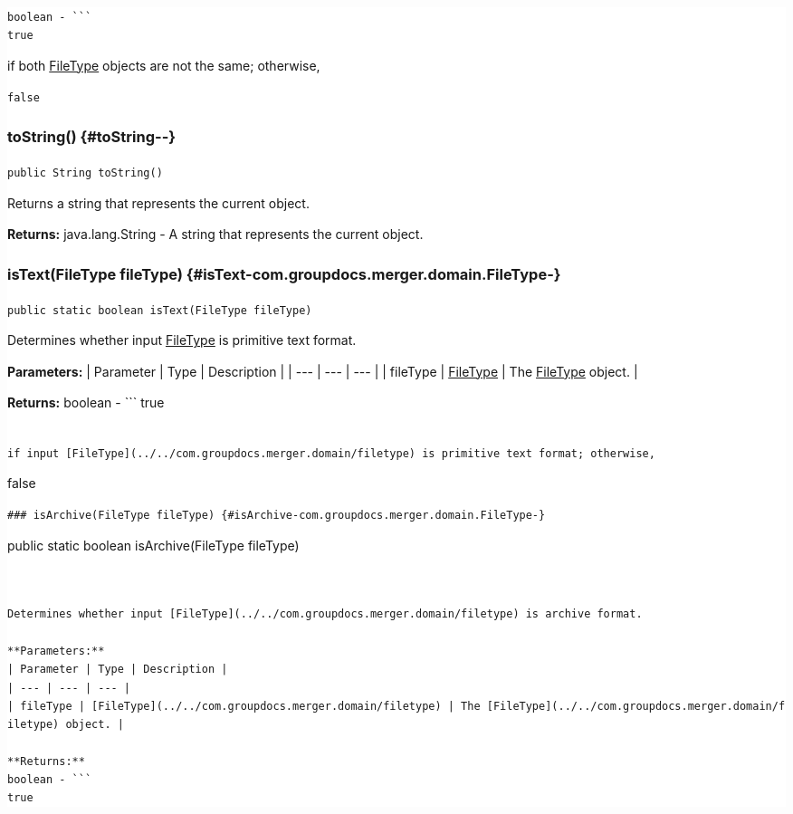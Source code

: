 ```
boolean - ```
true
```

if both [FileType](../../com.groupdocs.merger.domain/filetype) objects are not the same; otherwise,

```
false
```
### toString() {#toString--}
```
public String toString()
```


Returns a string that represents the current object.

**Returns:**
java.lang.String - A string that represents the current object.
### isText(FileType fileType) {#isText-com.groupdocs.merger.domain.FileType-}
```
public static boolean isText(FileType fileType)
```


Determines whether input [FileType](../../com.groupdocs.merger.domain/filetype) is primitive text format.

**Parameters:**
| Parameter | Type | Description |
| --- | --- | --- |
| fileType | [FileType](../../com.groupdocs.merger.domain/filetype) | The [FileType](../../com.groupdocs.merger.domain/filetype) object. |

**Returns:**
boolean - ```
true
```

if input [FileType](../../com.groupdocs.merger.domain/filetype) is primitive text format; otherwise,

```
false
```
### isArchive(FileType fileType) {#isArchive-com.groupdocs.merger.domain.FileType-}
```
public static boolean isArchive(FileType fileType)
```


Determines whether input [FileType](../../com.groupdocs.merger.domain/filetype) is archive format.

**Parameters:**
| Parameter | Type | Description |
| --- | --- | --- |
| fileType | [FileType](../../com.groupdocs.merger.domain/filetype) | The [FileType](../../com.groupdocs.merger.domain/filetype) object. |

**Returns:**
boolean - ```
true
```
